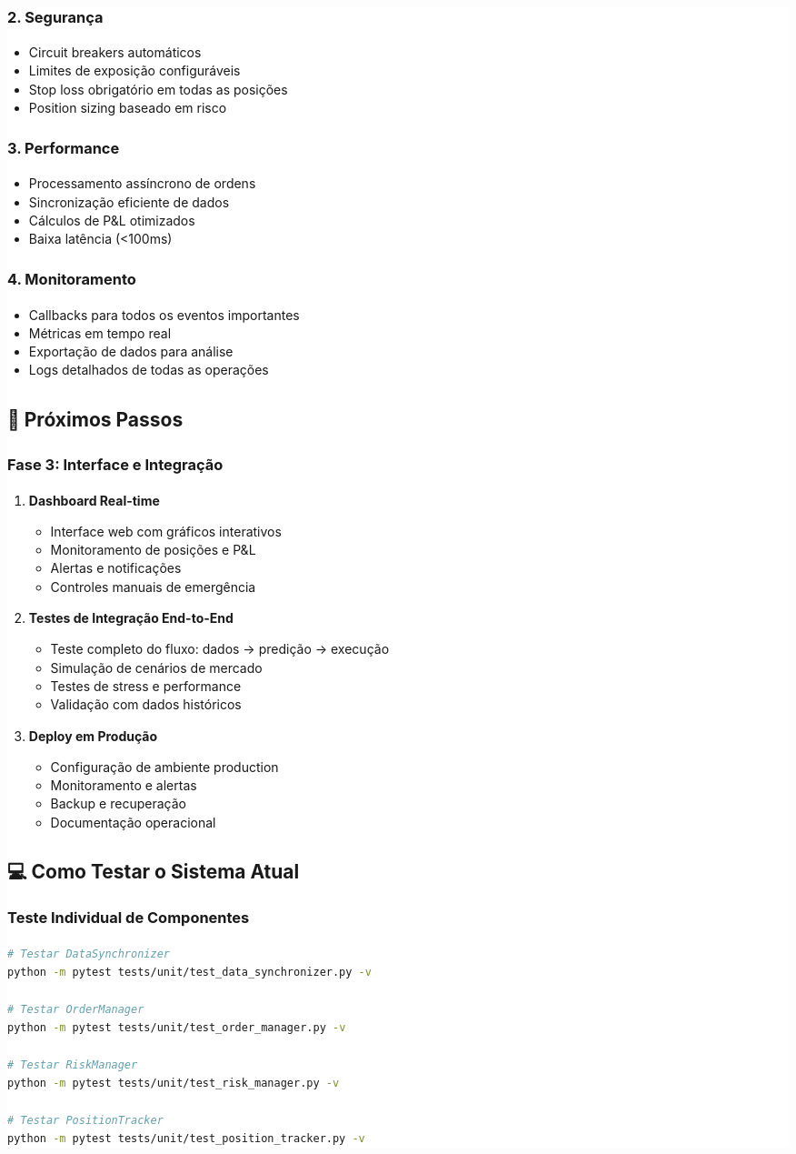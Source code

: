 ### 2. **Segurança**
- Circuit breakers automáticos
- Limites de exposição configuráveis
- Stop loss obrigatório em todas as posições
- Position sizing baseado em risco

### 3. **Performance**
- Processamento assíncrono de ordens
- Sincronização eficiente de dados
- Cálculos de P&L otimizados
- Baixa latência (<100ms)

### 4. **Monitoramento**
- Callbacks para todos os eventos importantes
- Métricas em tempo real
- Exportação de dados para análise
- Logs detalhados de todas as operações

## 🚀 Próximos Passos

### Fase 3: Interface e Integração
1. **Dashboard Real-time**
   - Interface web com gráficos interativos
   - Monitoramento de posições e P&L
   - Alertas e notificações
   - Controles manuais de emergência

2. **Testes de Integração End-to-End**
   - Teste completo do fluxo: dados → predição → execução
   - Simulação de cenários de mercado
   - Testes de stress e performance
   - Validação com dados históricos

3. **Deploy em Produção**
   - Configuração de ambiente production
   - Monitoramento e alertas
   - Backup e recuperação
   - Documentação operacional

## 💻 Como Testar o Sistema Atual

### Teste Individual de Componentes
```bash
# Testar DataSynchronizer
python -m pytest tests/unit/test_data_synchronizer.py -v

# Testar OrderManager
python -m pytest tests/unit/test_order_manager.py -v

# Testar RiskManager
python -m pytest tests/unit/test_risk_manager.py -v

# Testar PositionTracker
python -m pytest tests/unit/test_position_tracker.py -v
```
